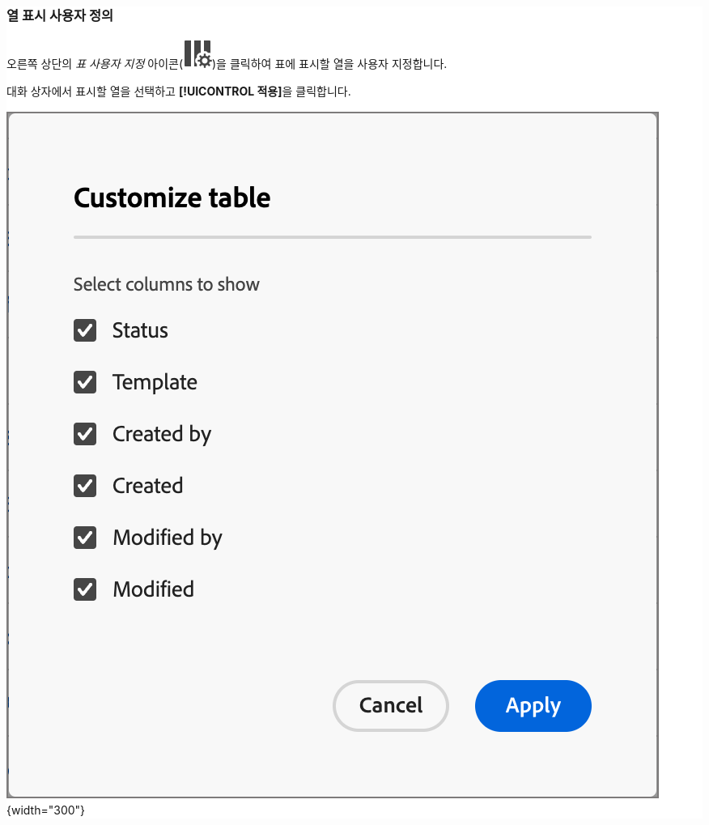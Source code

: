 ### 열 표시 사용자 정의

오른쪽 상단의 _표 사용자 지정_ 아이콘(![표 사용자 지정 아이콘](../assets/do-not-localize/icon-column-settings.svg))을 클릭하여 표에 표시할 열을 사용자 지정합니다.

대화 상자에서 표시할 열을 선택하고 **[!UICONTROL 적용]**&#x200B;을 클릭합니다.

![표시할 열 선택](./assets/landing-pages-customize-table-dialog.png){width="300"}
